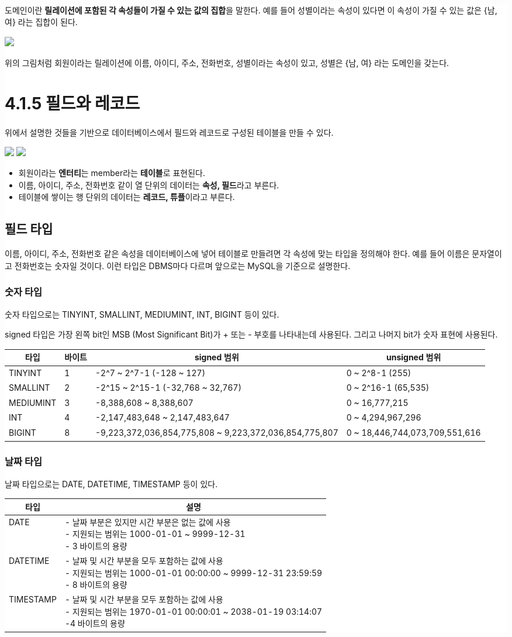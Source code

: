 도메인이란 **릴레이션에 포함된 각 속성들이 가질 수 있는 값의 집합**을 말한다. 예를 들어 성별이라는 속성이 있다면 이 속성이 가질 수 있는 값은 {남, 여} 라는 집합이 된다. 

<img width="450" src="https://github.com/leeeha/CS-Study/assets/68090939/621637e4-d1ef-4c3e-a553-3b0544fc7b82"/>

위의 그림처럼 회원이라는 릴레이션에 이름, 아이디, 주소, 전화번호, 성별이라는 속성이 있고, 성별은 {남, 여} 라는 도메인을 갖는다. 

# 4.1.5 필드와 레코드 

위에서 설명한 것들을 기반으로 데이터베이스에서 필드와 레코드로 구성된 테이블을 만들 수 있다. 

<img width="500" src="https://github.com/leeeha/CS-Study/assets/68090939/b95e2438-ee1b-41c8-8e0c-353f39a0680a"/>

<img width="500" src="https://github.com/leeeha/CS-Study/assets/68090939/45865a91-fb58-40b9-8ae8-d13133728cb8"/> 

- 회원이라는 **엔터티**는 member라는 **테이블**로 표현된다. 
- 이름, 아이디, 주소, 전화번호 같이 열 단위의 데이터는 **속성, 필드**라고 부른다.
- 테이블에 쌓이는 행 단위의 데이터는 **레코드, 튜플**이라고 부른다. 

## 필드 타입 

이름, 아이디, 주소, 전화번호 같은 속성을 데이터베이스에 넣어 테이블로 만들려면 각 속성에 맞는 타입을 정의해야 한다. 예를 들어 이름은 문자열이고 전화번호는 숫자일 것이다. 이런 타입은 DBMS마다 다르며 앞으로는 MySQL을 기준으로 설명한다. 

### 숫자 타입 

숫자 타입으로는 TINYINT, SMALLINT, MEDIUMINT, INT, BIGINT 등이 있다. 

signed 타입은 가장 왼쪽 bit인 MSB (Most Significant Bit)가 + 또는 - 부호를 나타내는데 사용된다. 그리고 나머지 bit가 숫자 표현에 사용된다.  

|타입|바이트|signed 범위|unsigned 범위|
|---|---|---|---|
|TINYINT|1|-2^7 ~ 2^7-1 (-128 ~ 127)|0 ~ 2^8-1 (255)|
|SMALLINT|2|-2^15 ~ 2^15-1 (-32,768 ~ 32,767)|0 ~ 2^16-1 (65,535)|
|MEDIUMINT|3|-8,388,608 ~ 8,388,607|0 ~ 16,777,215|
|INT|4|-2,147,483,648 ~ 2,147,483,647|0 ~ 4,294,967,296|
|BIGINT|8|-9,223,372,036,854,775,808 ~ 9,223,372,036,854,775,807|0 ~ 18,446,744,073,709,551,616|

### 날짜 타입 

날짜 타입으로는 DATE, DATETIME, TIMESTAMP 등이 있다. 

|타입|설명|
|---|---|
|DATE|- 날짜 부분은 있지만 시간 부분은 없는 값에 사용 <br> - 지원되는 범위는 1000-01-01 ~ 9999-12-31 <br> - 3 바이트의 용량|
|DATETIME|- 날짜 및 시간 부분을 모두 포함하는 값에 사용 <br>- 지원되는 범위는 1000-01-01 00:00:00 ~ 9999-12-31 23:59:59 <br>- 8 바이트의 용량|
|TIMESTAMP|- 날짜 및 시간 부분을 모두 포함하는 값에 사용 <br>- 지원되는 범위는 1970-01-01 00:00:01 ~ 2038-01-19 03:14:07 <br>-4 바이트의 용량|
